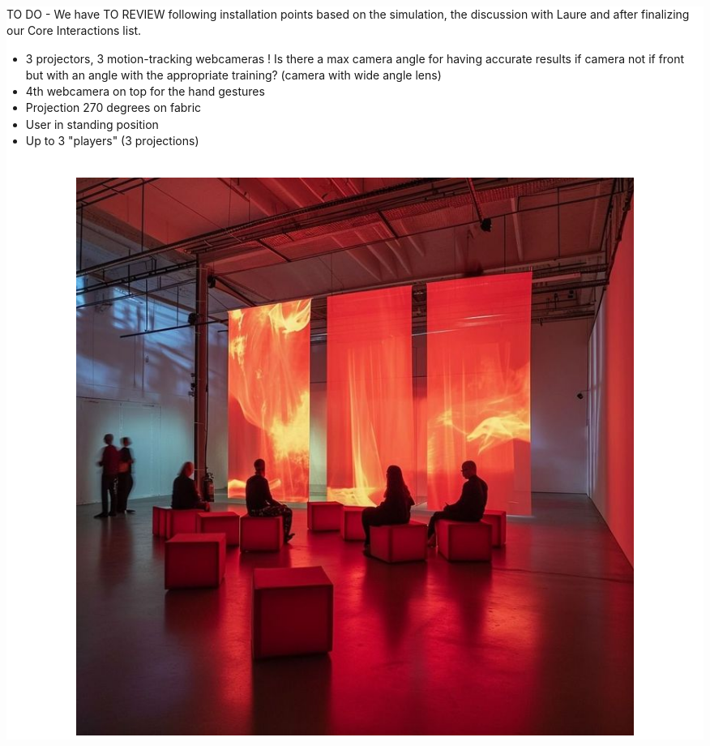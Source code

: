 TO DO - We have TO REVIEW following installation points based on the simulation, the discussion with Laure and after finalizing our Core Interactions list.

- 3 projectors, 3 motion-tracking webcameras ! Is there a max camera angle for having accurate results if camera not if front but with an angle with the appropriate training? (camera with wide angle lens)
- 4th webcamera on top for the hand gestures
- Projection 270 degrees on fabric
- User in standing position
- Up to 3 "players" (3 projections)

<br>
<div align="center">
    <img src="./Images/strategy_curtains_red.jpg" alt="Installation " width=80% > 
    <br>